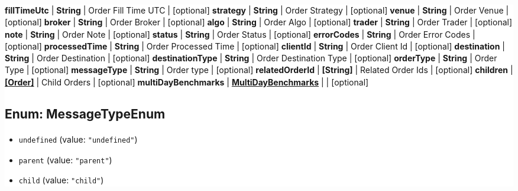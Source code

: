 **fillTimeUtc** | **String** | Order Fill Time UTC | [optional] 
**strategy** | **String** | Order Strategy | [optional] 
**venue** | **String** | Order Venue | [optional] 
**broker** | **String** | Order Broker | [optional] 
**algo** | **String** | Order Algo | [optional] 
**trader** | **String** | Order Trader | [optional] 
**note** | **String** | Order Note | [optional] 
**status** | **String** | Order Status | [optional] 
**errorCodes** | **String** | Order Error Codes | [optional] 
**processedTime** | **String** | Order Processed Time | [optional] 
**clientId** | **String** | Order Client Id | [optional] 
**destination** | **String** | Order Destination | [optional] 
**destinationType** | **String** | Order Destination Type | [optional] 
**orderType** | **String** | Order Type | [optional] 
**messageType** | **String** | Order type | [optional] 
**relatedOrderId** | **[String]** | Related Order Ids | [optional] 
**children** | [**[Order]**](Order.md) | Child Orders | [optional] 
**multiDayBenchmarks** | [**MultiDayBenchmarks**](MultiDayBenchmarks.md) |  | [optional] 



## Enum: MessageTypeEnum


* `undefined` (value: `"undefined"`)

* `parent` (value: `"parent"`)

* `child` (value: `"child"`)




